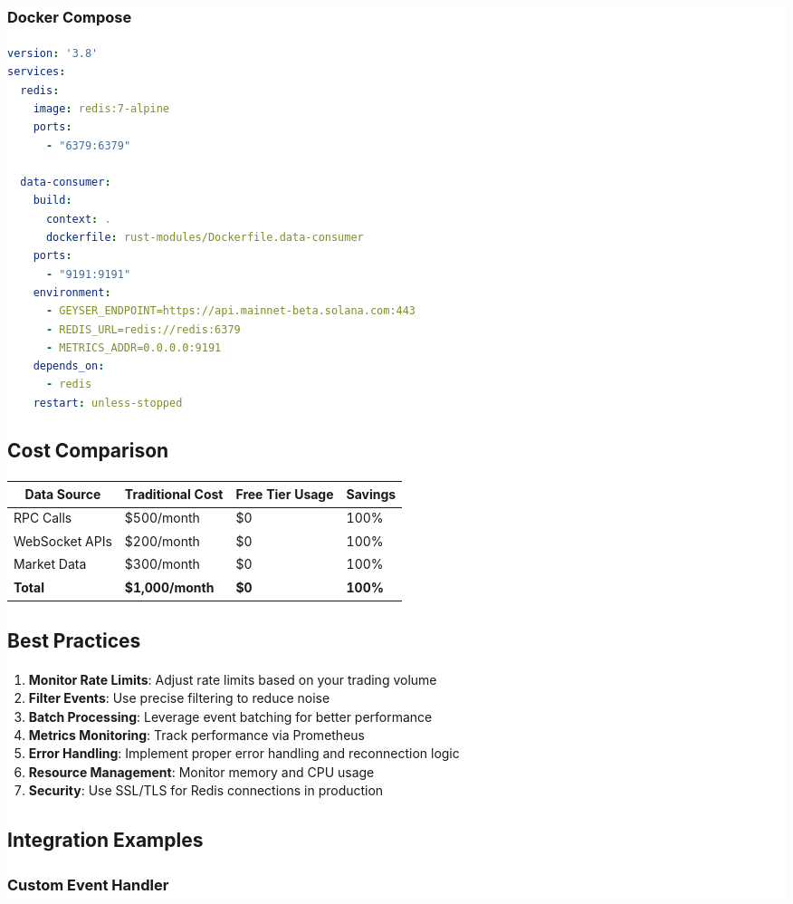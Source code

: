 ### Docker Compose

```yaml
version: '3.8'
services:
  redis:
    image: redis:7-alpine
    ports:
      - "6379:6379"

  data-consumer:
    build:
      context: .
      dockerfile: rust-modules/Dockerfile.data-consumer
    ports:
      - "9191:9191"
    environment:
      - GEYSER_ENDPOINT=https://api.mainnet-beta.solana.com:443
      - REDIS_URL=redis://redis:6379
      - METRICS_ADDR=0.0.0.0:9191
    depends_on:
      - redis
    restart: unless-stopped
```

## Cost Comparison

| Data Source | Traditional Cost | Free Tier Usage | Savings |
|-------------|------------------|-----------------|---------|
| RPC Calls | $500/month | $0 | 100% |
| WebSocket APIs | $200/month | $0 | 100% |
| Market Data | $300/month | $0 | 100% |
| **Total** | **$1,000/month** | **$0** | **100%** |

## Best Practices

1. **Monitor Rate Limits**: Adjust rate limits based on your trading volume
2. **Filter Events**: Use precise filtering to reduce noise
3. **Batch Processing**: Leverage event batching for better performance
4. **Metrics Monitoring**: Track performance via Prometheus
5. **Error Handling**: Implement proper error handling and reconnection logic
6. **Resource Management**: Monitor memory and CPU usage
7. **Security**: Use SSL/TLS for Redis connections in production

## Integration Examples

### Custom Event Handler
